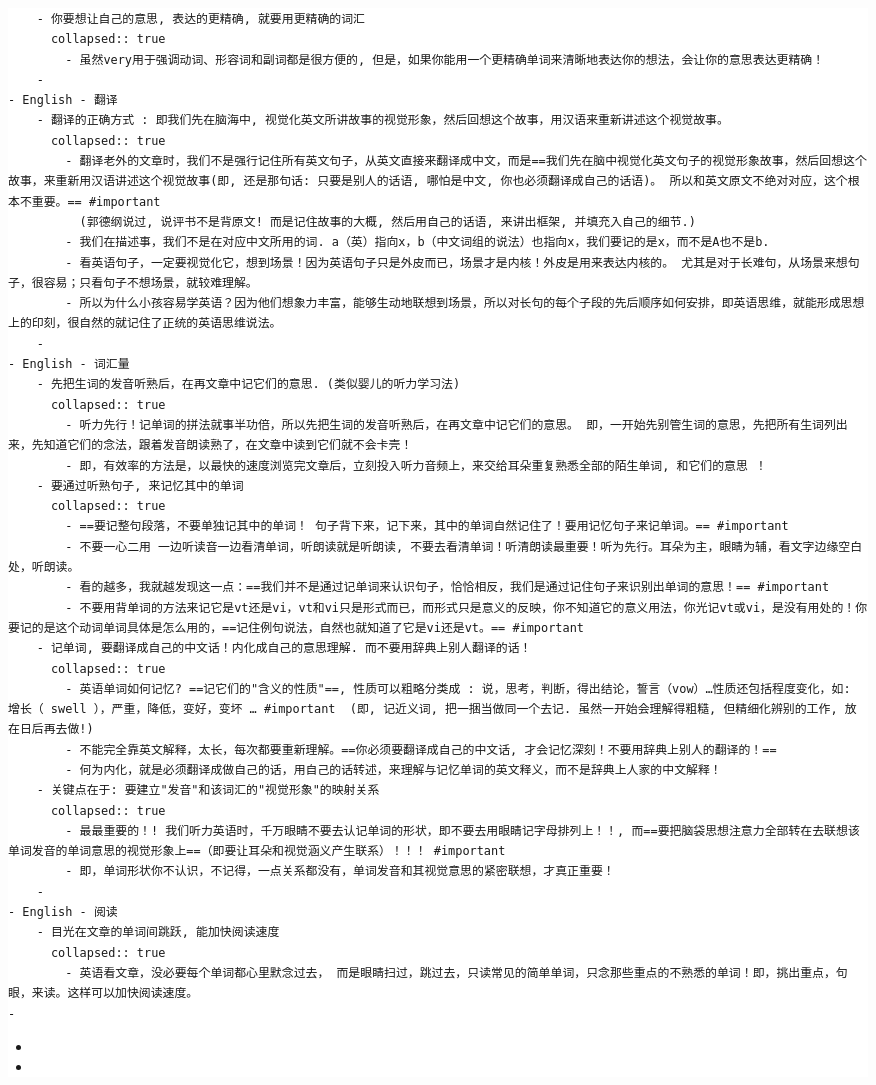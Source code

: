 		- 你要想让自己的意思, 表达的更精确, 就要用更精确的词汇
		  collapsed:: true
			- 虽然very用于强调动词、形容词和副词都是很方便的, 但是，如果你能用一个更精确单词来清晰地表达你的想法，会让你的意思表达更精确！
		-
	- English - 翻译
		- 翻译的正确方式 : 即我们先在脑海中, 视觉化英文所讲故事的视觉形象，然后回想这个故事，用汉语来重新讲述这个视觉故事。
		  collapsed:: true
			- 翻译老外的文章时，我们不是强行记住所有英文句子，从英文直接来翻译成中文，而是==我们先在脑中视觉化英文句子的视觉形象故事，然后回想这个故事，来重新用汉语讲述这个视觉故事(即, 还是那句话: 只要是别人的话语, 哪怕是中文, 你也必须翻译成自己的话语)。 所以和英文原文不绝对对应，这个根本不重要。== #important
			  (郭德纲说过, 说评书不是背原文! 而是记住故事的大概, 然后用自己的话语, 来讲出框架, 并填充入自己的细节.)
			- 我们在描述事，我们不是在对应中文所用的词. a（英）指向x，b（中文词组的说法）也指向x，我们要记的是x，而不是A也不是b.
			- 看英语句子，一定要视觉化它，想到场景！因为英语句子只是外皮而已，场景才是内核！外皮是用来表达内核的。 尤其是对于长难句，从场景来想句子，很容易；只看句子不想场景，就较难理解。
			- 所以为什么小孩容易学英语？因为他们想象力丰富，能够生动地联想到场景，所以对长句的每个子段的先后顺序如何安排，即英语思维，就能形成思想上的印刻，很自然的就记住了正统的英语思维说法。
		-
	- English - 词汇量
		- 先把生词的发音听熟后，在再文章中记它们的意思. (类似婴儿的听力学习法)
		  collapsed:: true
			- 听力先行！记单词的拼法就事半功倍，所以先把生词的发音听熟后，在再文章中记它们的意思。 即，一开始先别管生词的意思，先把所有生词列出来，先知道它们的念法，跟着发音朗读熟了，在文章中读到它们就不会卡壳！
			- 即，有效率的方法是，以最快的速度浏览完文章后，立刻投入听力音频上，来交给耳朵重复熟悉全部的陌生单词, 和它们的意思 ！
		- 要通过听熟句子, 来记忆其中的单词
		  collapsed:: true
			- ==要记整句段落，不要单独记其中的单词！ 句子背下来，记下来，其中的单词自然记住了！要用记忆句子来记单词。== #important
			- 不要一心二用 一边听读音一边看清单词，听朗读就是听朗读, 不要去看清单词！听清朗读最重要！听为先行。耳朵为主，眼睛为辅，看文字边缘空白处，听朗读。
			- 看的越多，我就越发现这一点：==我们并不是通过记单词来认识句子，恰恰相反，我们是通过记住句子来识别出单词的意思！== #important
			- 不要用背单词的方法来记它是vt还是vi，vt和vi只是形式而已，而形式只是意义的反映，你不知道它的意义用法，你光记vt或vi，是没有用处的！你要记的是这个动词单词具体是怎么用的，==记住例句说法，自然也就知道了它是vi还是vt。== #important
		- 记单词, 要翻译成自己的中文话！内化成自己的意思理解. 而不要用辞典上别人翻译的话！
		  collapsed:: true
			- 英语单词如何记忆? ==记它们的"含义的性质"==, 性质可以粗略分类成 : 说，思考，判断，得出结论，誓言（vow）…​性质还包括程度变化，如: 增长（ swell ），严重，降低，变好，变坏 …​ #important  (即, 记近义词, 把一捆当做同一个去记. 虽然一开始会理解得粗糙, 但精细化辨别的工作, 放在日后再去做!)
			- 不能完全靠英文解释，太长，每次都要重新理解。==你必须要翻译成自己的中文话, 才会记忆深刻！不要用辞典上别人的翻译的！==
			- 何为内化，就是必须翻译成做自己的话，用自己的话转述，来理解与记忆单词的英文释义，而不是辞典上人家的中文解释！
		- 关键点在于: 要建立"发音"和该词汇的"视觉形象"的映射关系
		  collapsed:: true
			- 最最重要的！! 我们听力英语时，千万眼睛不要去认记单词的形状，即不要去用眼睛记字母排列上！！, 而==要把脑袋思想注意力全部转在去联想该单词发音的单词意思的视觉形象上==（即要让耳朵和视觉涵义产生联系）！！！ #important
			- 即，单词形状你不认识，不记得，一点关系都没有，单词发音和其视觉意思的紧密联想，才真正重要！
		-
	- English - 阅读
		- 目光在文章的单词间跳跃, 能加快阅读速度
		  collapsed:: true
			- 英语看文章，没必要每个单词都心里默念过去， 而是眼睛扫过，跳过去，只读常见的简单单词，只念那些重点的不熟悉的单词！即，挑出重点，句眼，来读。这样可以加快阅读速度。
	-
-
-